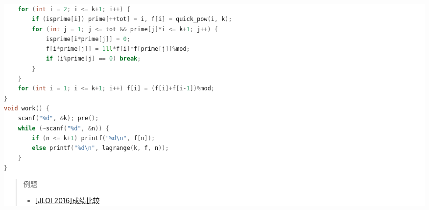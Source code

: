 ```cpp
	for (int i = 2; i <= k+1; i++) {
		if (isprime[i]) prime[++tot] = i, f[i] = quick_pow(i, k);
		for (int j = 1; j <= tot && prime[j]*i <= k+1; j++) {
			isprime[i*prime[j]] = 0;
			f[i*prime[j]] = 1ll*f[i]*f[prime[j]]%mod;
			if (i%prime[j] == 0) break;
		}
	}
	for (int i = 1; i <= k+1; i++) f[i] = (f[i]+f[i-1])%mod;	
}
void work() {
	scanf("%d", &k); pre();
	while (~scanf("%d", &n)) {
		if (n <= k+1) printf("%d\n", f[n]);
		else printf("%d\n", lagrange(k, f, n));
	}
}
```

> 例题
>  - [[JLOI 2016]成绩比较](https://www.cnblogs.com/NaVi-Awson/p/9283669.html)